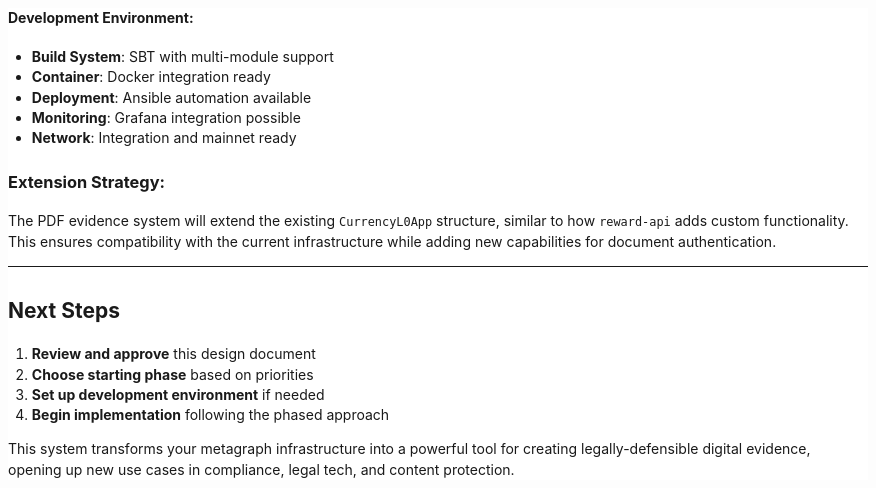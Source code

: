 #### Development Environment:
- **Build System**: SBT with multi-module support
- **Container**: Docker integration ready
- **Deployment**: Ansible automation available
- **Monitoring**: Grafana integration possible
- **Network**: Integration and mainnet ready

### Extension Strategy:
The PDF evidence system will extend the existing `CurrencyL0App` structure, similar to how `reward-api` adds custom functionality. This ensures compatibility with the current infrastructure while adding new capabilities for document authentication.

---

## Next Steps

1. **Review and approve** this design document
2. **Choose starting phase** based on priorities
3. **Set up development environment** if needed
4. **Begin implementation** following the phased approach

This system transforms your metagraph infrastructure into a powerful tool for creating legally-defensible digital evidence, opening up new use cases in compliance, legal tech, and content protection.